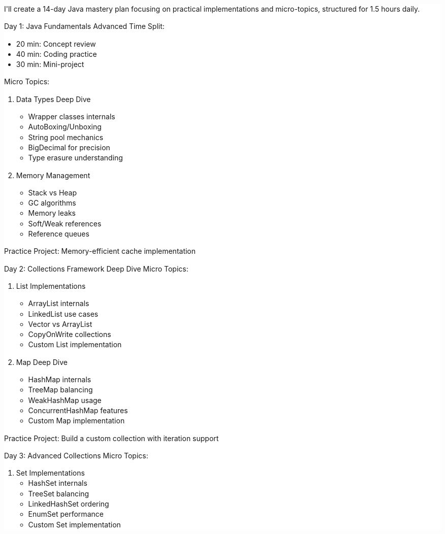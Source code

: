 I'll create a 14-day Java mastery plan focusing on practical implementations and micro-topics, structured for 1.5 hours daily.

Day 1: Java Fundamentals Advanced
Time Split:

- 20 min: Concept review
- 40 min: Coding practice
- 30 min: Mini-project

Micro Topics:

1. Data Types Deep Dive
   - Wrapper classes internals
   - AutoBoxing/Unboxing
   - String pool mechanics
   - BigDecimal for precision
   - Type erasure understanding

2. Memory Management
   - Stack vs Heap
   - GC algorithms
   - Memory leaks
   - Soft/Weak references
   - Reference queues

Practice Project: Memory-efficient cache implementation

Day 2: Collections Framework Deep Dive
Micro Topics:

1. List Implementations
   - ArrayList internals
   - LinkedList use cases
   - Vector vs ArrayList
   - CopyOnWrite collections
   - Custom List implementation

2. Map Deep Dive
   - HashMap internals
   - TreeMap balancing
   - WeakHashMap usage
   - ConcurrentHashMap features
   - Custom Map implementation

Practice Project: Build a custom collection with iteration support

Day 3: Advanced Collections
Micro Topics:

1. Set Implementations
   - HashSet internals
   - TreeSet balancing
   - LinkedHashSet ordering
   - EnumSet performance
   - Custom Set implementation
